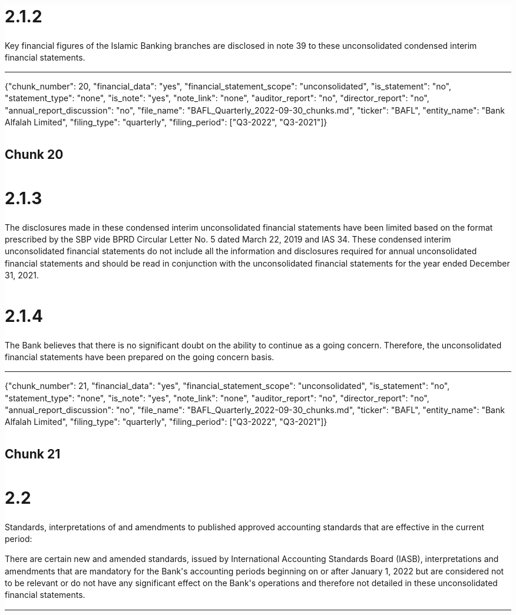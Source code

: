 # 2.1.2

Key financial figures of the Islamic Banking branches are disclosed in note 39 to these unconsolidated condensed interim financial statements.

---

{"chunk_number": 20, "financial_data": "yes", "financial_statement_scope": "unconsolidated", "is_statement": "no", "statement_type": "none", "is_note": "yes", "note_link": "none", "auditor_report": "no", "director_report": "no", "annual_report_discussion": "no", "file_name": "BAFL_Quarterly_2022-09-30_chunks.md", "ticker": "BAFL", "entity_name": "Bank Alfalah Limited", "filing_type": "quarterly", "filing_period": ["Q3-2022", "Q3-2021"]}
## Chunk 20


# 2.1.3

The disclosures made in these condensed interim unconsolidated financial statements have been limited based on the format prescribed by the SBP vide BPRD Circular Letter No. 5 dated March 22, 2019 and IAS 34. These condensed interim unconsolidated financial statements do not include all the information and disclosures required for annual unconsolidated financial statements and should be read in conjunction with the unconsolidated financial statements for the year ended December 31, 2021.

# 2.1.4

The Bank believes that there is no significant doubt on the ability to continue as a going concern. Therefore, the unconsolidated financial statements have been prepared on the going concern basis.

---

{"chunk_number": 21, "financial_data": "yes", "financial_statement_scope": "unconsolidated", "is_statement": "no", "statement_type": "none", "is_note": "yes", "note_link": "none", "auditor_report": "no", "director_report": "no", "annual_report_discussion": "no", "file_name": "BAFL_Quarterly_2022-09-30_chunks.md", "ticker": "BAFL", "entity_name": "Bank Alfalah Limited", "filing_type": "quarterly", "filing_period": ["Q3-2022", "Q3-2021"]}
## Chunk 21


# 2.2

Standards, interpretations of and amendments to published approved accounting standards that are effective in the current period:

There are certain new and amended standards, issued by International Accounting Standards Board (IASB), interpretations and amendments that are mandatory for the Bank's accounting periods beginning on or after January 1, 2022 but are considered not to be relevant or do not have any significant effect on the Bank's operations and therefore not detailed in these unconsolidated financial statements.

---
